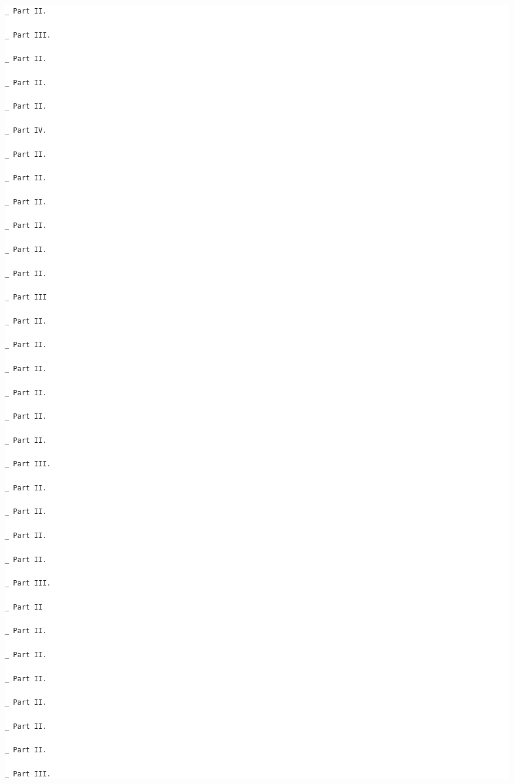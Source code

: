     _ Part II.

    _ Part III.

    _ Part II.

    _ Part II.

    _ Part II.

    _ Part IV.

    _ Part II.

    _ Part II.

    _ Part II.

    _ Part II.

    _ Part II.

    _ Part II.

    _ Part III

    _ Part II.

    _ Part II.

    _ Part II.

    _ Part II.

    _ Part II.

    _ Part II.

    _ Part III.

    _ Part II.

    _ Part II.

    _ Part II.

    _ Part II.

    _ Part III.

    _ Part II

    _ Part II.

    _ Part II.

    _ Part II.

    _ Part II.

    _ Part II.

    _ Part II.

    _ Part III.

